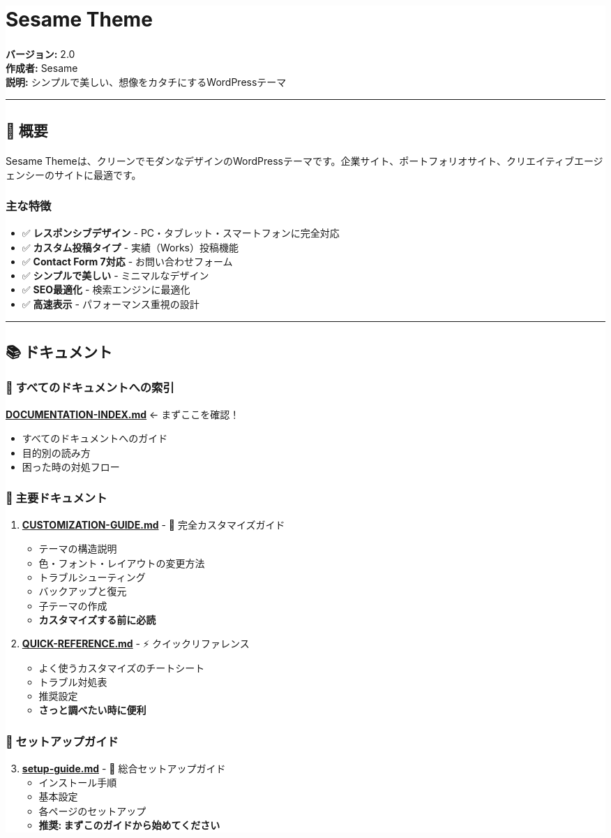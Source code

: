 # Sesame Theme

**バージョン:** 2.0  
**作成者:** Sesame  
**説明:** シンプルで美しい、想像をカタチにするWordPressテーマ

---

## 🎯 概要

Sesame Themeは、クリーンでモダンなデザインのWordPressテーマです。企業サイト、ポートフォリオサイト、クリエイティブエージェンシーのサイトに最適です。

### 主な特徴

- ✅ **レスポンシブデザイン** - PC・タブレット・スマートフォンに完全対応
- ✅ **カスタム投稿タイプ** - 実績（Works）投稿機能
- ✅ **Contact Form 7対応** - お問い合わせフォーム
- ✅ **シンプルで美しい** - ミニマルなデザイン
- ✅ **SEO最適化** - 検索エンジンに最適化
- ✅ **高速表示** - パフォーマンス重視の設計

---

## 📚 ドキュメント

### 🎯 すべてのドキュメントへの索引

**[DOCUMENTATION-INDEX.md](DOCUMENTATION-INDEX.md)** ← まずここを確認！
- すべてのドキュメントへのガイド
- 目的別の読み方
- 困った時の対処フロー

### 📘 主要ドキュメント

1. **[CUSTOMIZATION-GUIDE.md](CUSTOMIZATION-GUIDE.md)** - 🎨 完全カスタマイズガイド
   - テーマの構造説明
   - 色・フォント・レイアウトの変更方法
   - トラブルシューティング
   - バックアップと復元
   - 子テーマの作成
   - **カスタマイズする前に必読**

2. **[QUICK-REFERENCE.md](QUICK-REFERENCE.md)** - ⚡ クイックリファレンス
   - よく使うカスタマイズのチートシート
   - トラブル対処表
   - 推奨設定
   - **さっと調べたい時に便利**

### 📗 セットアップガイド

3. **[setup-guide.md](setup-guide.md)** - 📖 総合セットアップガイド
   - インストール手順
   - 基本設定
   - 各ページのセットアップ
   - **推奨: まずこのガイドから始めてください**
